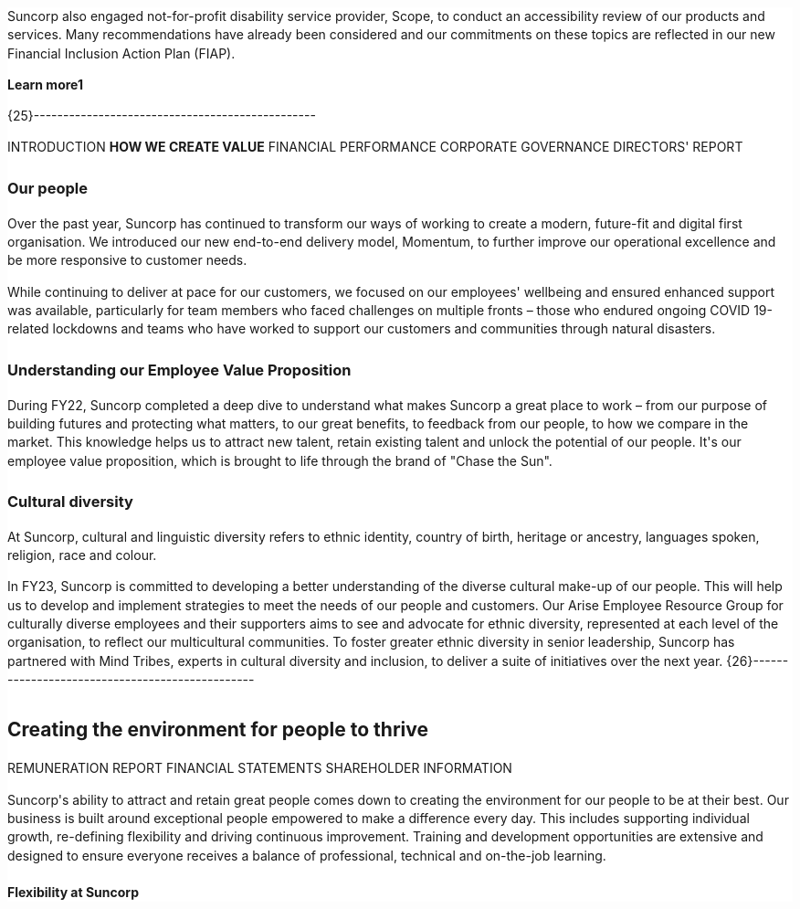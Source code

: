Suncorp also engaged not-for-profit disability service provider, Scope, to conduct an accessibility review of our products and services. Many recommendations have already been considered and our commitments on these topics are reflected in our new Financial Inclusion Action Plan (FIAP).

**Learn more1**

{25}------------------------------------------------

INTRODUCTION **HOW WE CREATE VALUE** FINANCIAL PERFORMANCE CORPORATE GOVERNANCE DIRECTORS' REPORT

### **Our people**

Over the past year, Suncorp has continued to transform our ways of working to create a modern, future-fit and digital first organisation. We introduced our new end-to-end delivery model, Momentum, to further improve our operational excellence and be more responsive to customer needs.

While continuing to deliver at pace for our customers, we focused on our employees' wellbeing and ensured enhanced support was available, particularly for team members who faced challenges on multiple fronts – those who endured ongoing COVID 19-related lockdowns and teams who have worked to support our customers and communities through natural disasters.

### Understanding our Employee Value Proposition

During FY22, Suncorp completed a deep dive to understand what makes Suncorp a great place to work – from our purpose of building futures and protecting what matters, to our great benefits, to feedback from our people, to how we compare in the market. This knowledge helps us to attract new talent, retain existing talent and unlock the potential of our people. It's our employee value proposition, which is brought to life through the brand of "Chase the Sun".

### **Cultural diversity**

At Suncorp, cultural and linguistic diversity refers to ethnic identity, country of birth, heritage or ancestry, languages spoken, religion, race and colour.

In FY23, Suncorp is committed to developing a better understanding of the diverse cultural make-up of our people. This will help us to develop and implement strategies to meet the needs of our people and customers. Our Arise Employee Resource Group for culturally diverse employees and their supporters aims to see and advocate for ethnic diversity, represented at each level of the organisation, to reflect our multicultural communities. To foster greater ethnic diversity in senior leadership, Suncorp has partnered with Mind Tribes, experts in cultural diversity and inclusion, to deliver a suite of initiatives over the next year.
{26}------------------------------------------------

## Creating the environment for people to thrive

REMUNERATION REPORT FINANCIAL STATEMENTS SHAREHOLDER INFORMATION

Suncorp's ability to attract and retain great people comes down to creating the environment for our people to be at their best. Our business is built around exceptional people empowered to make a difference every day. This includes supporting individual growth, re-defining flexibility and driving continuous improvement. Training and development opportunities are extensive and designed to ensure everyone receives a balance of professional, technical and on-the-job learning.

#### Flexibility at Suncorp
